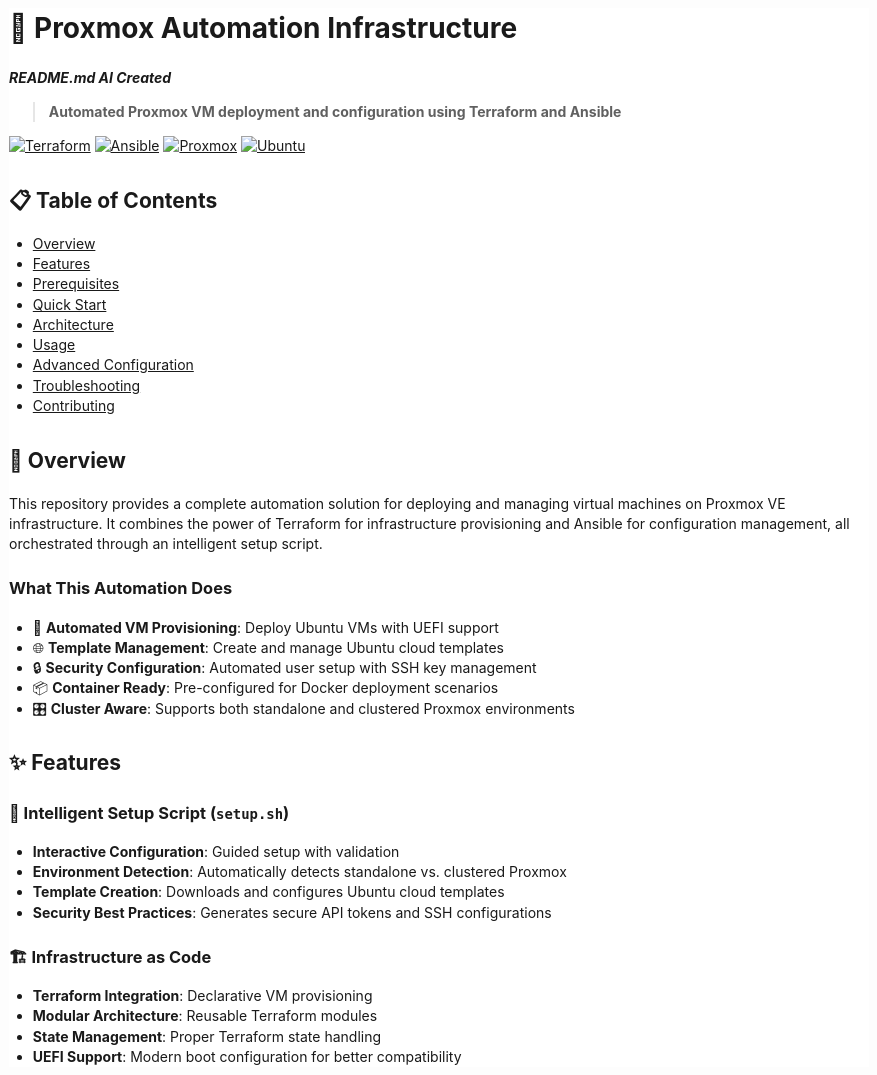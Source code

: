 # 🚀 Proxmox Automation Infrastructure
***README.md AI Created***
> **Automated Proxmox VM deployment and configuration using Terraform and Ansible**

[![Terraform](https://img.shields.io/badge/Terraform-1.0%2B-623CE4?style=flat&logo=terraform)](https://terraform.io/)
[![Ansible](https://img.shields.io/badge/Ansible-2.9%2B-EE0000?style=flat&logo=ansible)](https://ansible.com/)
[![Proxmox](https://img.shields.io/badge/Proxmox-VE-E57000?style=flat&logo=proxmox)](https://proxmox.com/)
[![Ubuntu](https://img.shields.io/badge/Ubuntu-22.04%2B-E95420?style=flat&logo=ubuntu)](https://ubuntu.com/)

## 📋 Table of Contents

- [Overview](#overview)
- [Features](#features)
- [Prerequisites](#prerequisites)
- [Quick Start](#quick-start)
- [Architecture](#architecture)
- [Usage](#usage)
- [Advanced Configuration](#advanced-configuration)
- [Troubleshooting](#troubleshooting)
- [Contributing](#contributing)

## 🎯 Overview

This repository provides a complete automation solution for deploying and managing virtual machines on Proxmox VE infrastructure. It combines the power of Terraform for infrastructure provisioning and Ansible for configuration management, all orchestrated through an intelligent setup script.

### What This Automation Does

- 🔧 **Automated VM Provisioning**: Deploy Ubuntu VMs with UEFI support
- 🌐 **Template Management**: Create and manage Ubuntu cloud templates
- 🔒 **Security Configuration**: Automated user setup with SSH key management
- 📦 **Container Ready**: Pre-configured for Docker deployment scenarios
- 🎛️ **Cluster Aware**: Supports both standalone and clustered Proxmox environments

## ✨ Features

### 🎪 Intelligent Setup Script (`setup.sh`)
- **Interactive Configuration**: Guided setup with validation
- **Environment Detection**: Automatically detects standalone vs. clustered Proxmox
- **Template Creation**: Downloads and configures Ubuntu cloud templates
- **Security Best Practices**: Generates secure API tokens and SSH configurations

### 🏗️ Infrastructure as Code
- **Terraform Integration**: Declarative VM provisioning
- **Modular Architecture**: Reusable Terraform modules
- **State Management**: Proper Terraform state handling
- **UEFI Support**: Modern boot configuration for better compatibility
